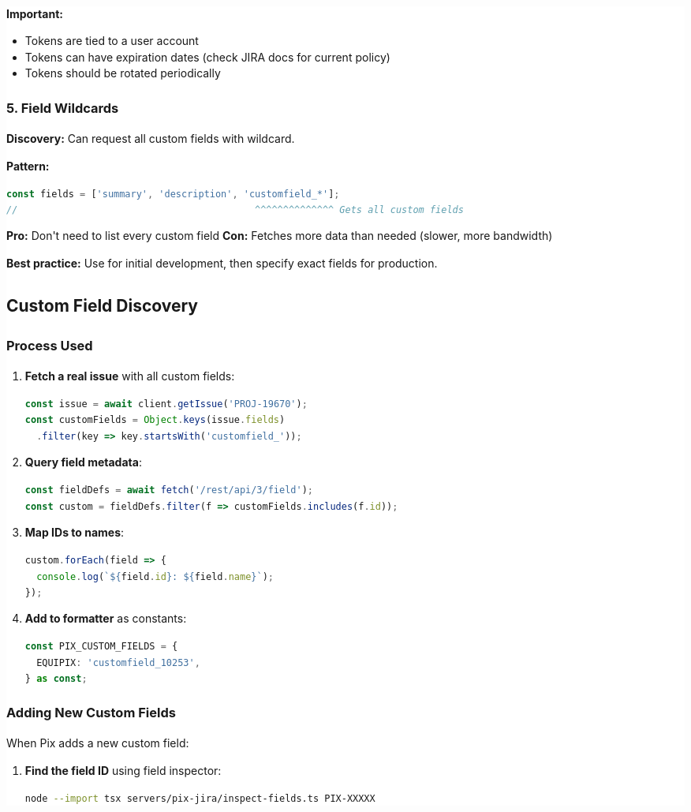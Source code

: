 **Important:**
- Tokens are tied to a user account
- Tokens can have expiration dates (check JIRA docs for current policy)
- Tokens should be rotated periodically

### 5. Field Wildcards

**Discovery:** Can request all custom fields with wildcard.

**Pattern:**
```typescript
const fields = ['summary', 'description', 'customfield_*'];
//                                          ^^^^^^^^^^^^^^ Gets all custom fields
```

**Pro:** Don't need to list every custom field
**Con:** Fetches more data than needed (slower, more bandwidth)

**Best practice:** Use for initial development, then specify exact fields for production.

## Custom Field Discovery

### Process Used

1. **Fetch a real issue** with all custom fields:
   ```typescript
   const issue = await client.getIssue('PROJ-19670');
   const customFields = Object.keys(issue.fields)
     .filter(key => key.startsWith('customfield_'));
   ```

2. **Query field metadata**:
   ```typescript
   const fieldDefs = await fetch('/rest/api/3/field');
   const custom = fieldDefs.filter(f => customFields.includes(f.id));
   ```

3. **Map IDs to names**:
   ```typescript
   custom.forEach(field => {
     console.log(`${field.id}: ${field.name}`);
   });
   ```

4. **Add to formatter** as constants:
   ```typescript
   const PIX_CUSTOM_FIELDS = {
     EQUIPIX: 'customfield_10253',
   } as const;
   ```

### Adding New Custom Fields

When Pix adds a new custom field:

1. **Find the field ID** using field inspector:
   ```bash
   node --import tsx servers/pix-jira/inspect-fields.ts PIX-XXXXX
   ```
